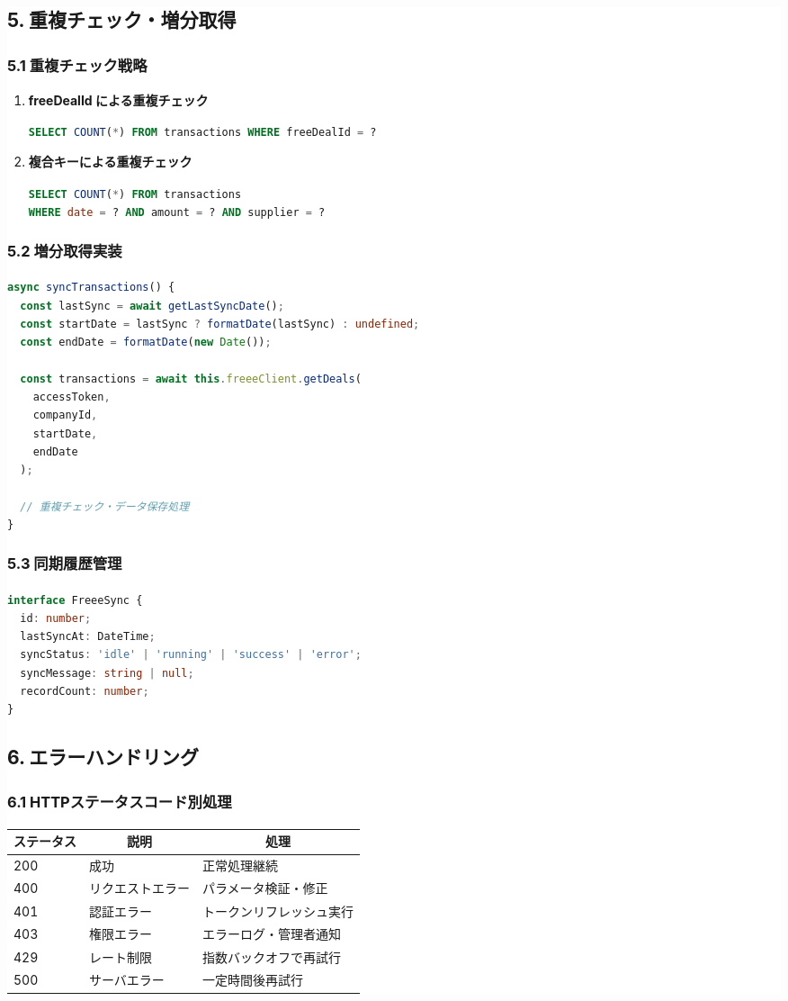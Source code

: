 ## 5. 重複チェック・増分取得

### 5.1 重複チェック戦略

1. **freeDealId による重複チェック**
   ```sql
   SELECT COUNT(*) FROM transactions WHERE freeDealId = ?
   ```

2. **複合キーによる重複チェック**
   ```sql
   SELECT COUNT(*) FROM transactions 
   WHERE date = ? AND amount = ? AND supplier = ?
   ```

### 5.2 増分取得実装

```typescript
async syncTransactions() {
  const lastSync = await getLastSyncDate();
  const startDate = lastSync ? formatDate(lastSync) : undefined;
  const endDate = formatDate(new Date());
  
  const transactions = await this.freeeClient.getDeals(
    accessToken,
    companyId,
    startDate,
    endDate
  );
  
  // 重複チェック・データ保存処理
}
```

### 5.3 同期履歴管理

```typescript
interface FreeeSync {
  id: number;
  lastSyncAt: DateTime;
  syncStatus: 'idle' | 'running' | 'success' | 'error';
  syncMessage: string | null;
  recordCount: number;
}
```

## 6. エラーハンドリング

### 6.1 HTTPステータスコード別処理

| ステータス | 説明 | 処理 |
|-----------|------|------|
| 200 | 成功 | 正常処理継続 |
| 400 | リクエストエラー | パラメータ検証・修正 |
| 401 | 認証エラー | トークンリフレッシュ実行 |
| 403 | 権限エラー | エラーログ・管理者通知 |
| 429 | レート制限 | 指数バックオフで再試行 |
| 500 | サーバエラー | 一定時間後再試行 |
